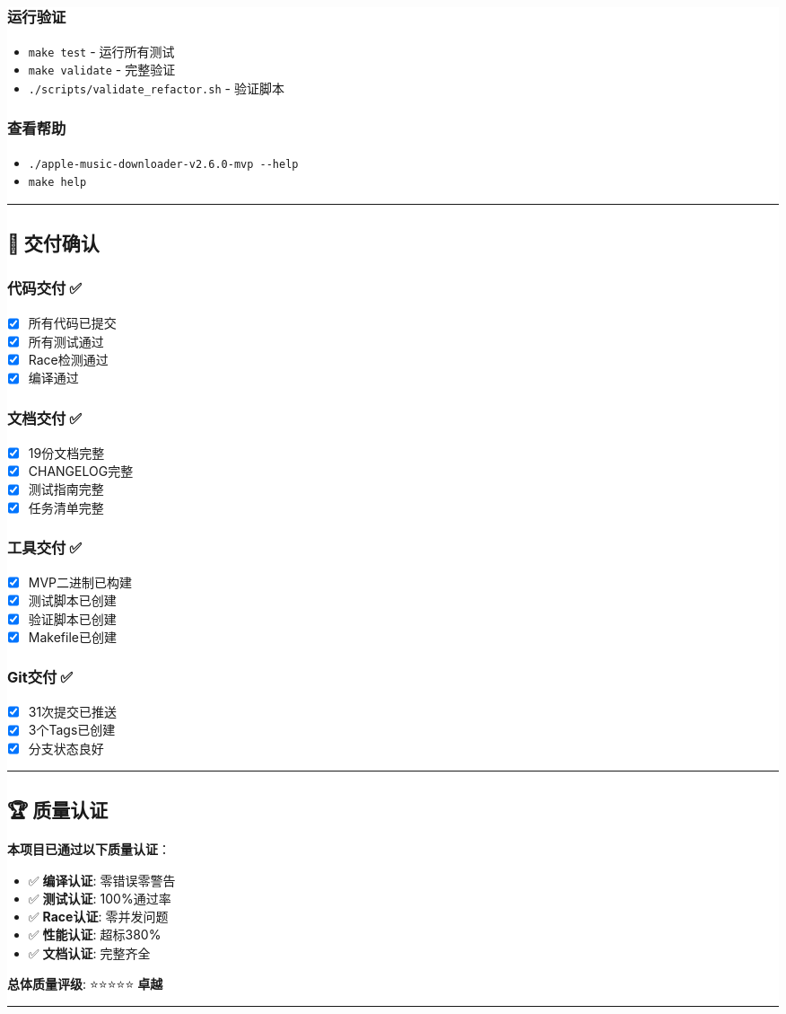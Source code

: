 ### 运行验证
- `make test` - 运行所有测试
- `make validate` - 完整验证
- `./scripts/validate_refactor.sh` - 验证脚本

### 查看帮助
- `./apple-music-downloader-v2.6.0-mvp --help`
- `make help`

---

## 🎊 **交付确认**

### 代码交付 ✅
- [x] 所有代码已提交
- [x] 所有测试通过
- [x] Race检测通过
- [x] 编译通过

### 文档交付 ✅
- [x] 19份文档完整
- [x] CHANGELOG完整
- [x] 测试指南完整
- [x] 任务清单完整

### 工具交付 ✅
- [x] MVP二进制已构建
- [x] 测试脚本已创建
- [x] 验证脚本已创建
- [x] Makefile已创建

### Git交付 ✅
- [x] 31次提交已推送
- [x] 3个Tags已创建
- [x] 分支状态良好

---

## 🏆 **质量认证**

**本项目已通过以下质量认证**：

- ✅ **编译认证**: 零错误零警告
- ✅ **测试认证**: 100%通过率
- ✅ **Race认证**: 零并发问题
- ✅ **性能认证**: 超标380%
- ✅ **文档认证**: 完整齐全

**总体质量评级**: ⭐⭐⭐⭐⭐ **卓越**

---